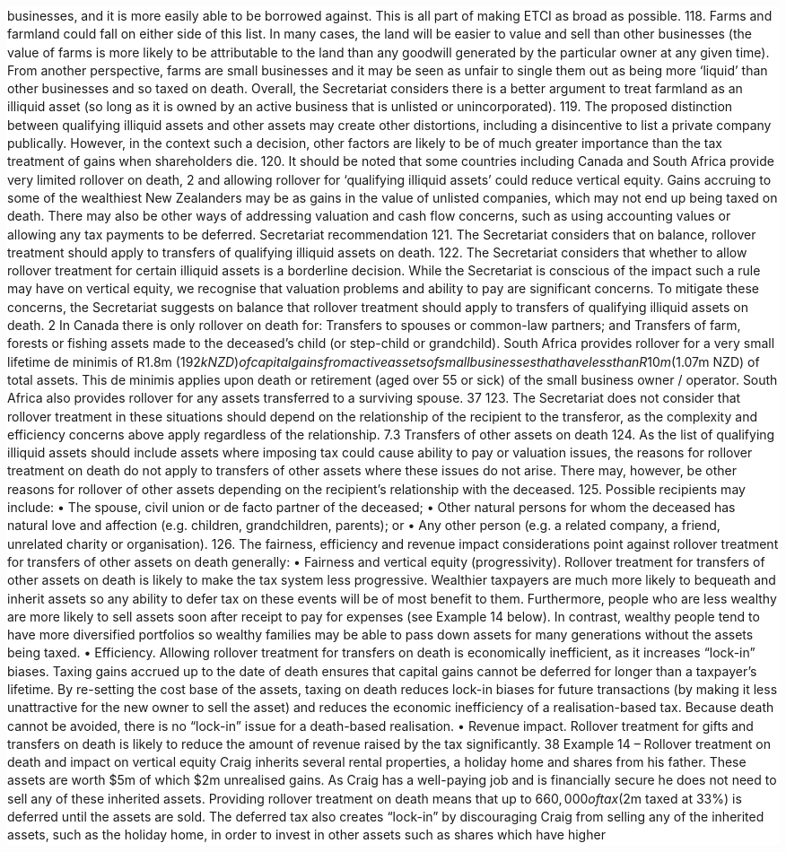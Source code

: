 businesses, and it is more easily able to be borrowed against. This is all part of making ETCI as broad as possible. 118. Farms and farmland could fall on either side of this list. In many cases, the land will be easier to value and sell than other businesses (the value of farms is more likely to be attributable to the land than any goodwill generated by the particular owner at any given time). From another perspective, farms are small businesses and it may be seen as unfair to single them out as being more ‘liquid’ than other businesses and so taxed on death. Overall, the Secretariat considers there is a better argument to treat farmland as an illiquid asset (so long as it is owned by an active business that is unlisted or unincorporated). 119. The proposed distinction between qualifying illiquid assets and other assets may create other distortions, including a disincentive to list a private company publically. However, in the context such a decision, other factors are likely to be of much greater importance than the tax treatment of gains when shareholders die. 120. It should be noted that some countries including Canada and South Africa provide very limited rollover on death, 2 and allowing rollover for ‘qualifying illiquid assets’ could reduce vertical equity. Gains accruing to some of the wealthiest New Zealanders may be as gains in the value of unlisted companies, which may not end up being taxed on death. There may also be other ways of addressing valuation and cash flow concerns, such as using accounting values or allowing any tax payments to be deferred. Secretariat recommendation 121. The Secretariat considers that on balance, rollover treatment should apply to transfers of qualifying illiquid assets on death. 122. The Secretariat considers that whether to allow rollover treatment for certain illiquid assets is a borderline decision. While the Secretariat is conscious of the impact such a rule may have on vertical equity, we recognise that valuation problems and ability to pay are significant concerns. To mitigate these concerns, the Secretariat suggests on balance that rollover treatment should apply to transfers of qualifying illiquid assets on death. 2 In Canada there is only rollover on death for: Transfers to spouses or common-law partners; and Transfers of farm, forests or fishing assets made to the deceased’s child (or step-child or grandchild). South Africa provides rollover for a very small lifetime de minimis of R1.8m ($192k NZD) of capital gains from active assets of small businesses that have less than R10m ($1.07m NZD) of total assets. This de minimis applies upon death or retirement (aged over 55 or sick) of the small business owner / operator. South Africa also provides rollover for any assets transferred to a surviving spouse. 37 123. The Secretariat does not consider that rollover treatment in these situations should depend on the relationship of the recipient to the transferor, as the complexity and efficiency concerns above apply regardless of the relationship. 7.3 Transfers of other assets on death 124. As the list of qualifying illiquid assets should include assets where imposing tax could cause ability to pay or valuation issues, the reasons for rollover treatment on death do not apply to transfers of other assets where these issues do not arise. There may, however, be other reasons for rollover of other assets depending on the recipient’s relationship with the deceased. 125. Possible recipients may include: • The spouse, civil union or de facto partner of the deceased; • Other natural persons for whom the deceased has natural love and affection (e.g. children, grandchildren, parents); or • Any other person (e.g. a related company, a friend, unrelated charity or organisation). 126. The fairness, efficiency and revenue impact considerations point against rollover treatment for transfers of other assets on death generally: • Fairness and vertical equity (progressivity). Rollover treatment for transfers of other assets on death is likely to make the tax system less progressive. Wealthier taxpayers are much more likely to bequeath and inherit assets so any ability to defer tax on these events will be of most benefit to them. Furthermore, people who are less wealthy are more likely to sell assets soon after receipt to pay for expenses (see Example 14 below). In contrast, wealthy people tend to have more diversified portfolios so wealthy families may be able to pass down assets for many generations without the assets being taxed. • Efficiency. Allowing rollover treatment for transfers on death is economically inefficient, as it increases “lock-in” biases. Taxing gains accrued up to the date of death ensures that capital gains cannot be deferred for longer than a taxpayer’s lifetime. By re-setting the cost base of the assets, taxing on death reduces lock-in biases for future transactions (by making it less unattractive for the new owner to sell the asset) and reduces the economic inefficiency of a realisation-based tax. Because death cannot be avoided, there is no “lock-in” issue for a death-based realisation. • Revenue impact. Rollover treatment for gifts and transfers on death is likely to reduce the amount of revenue raised by the tax significantly. 38 Example 14 – Rollover treatment on death and impact on vertical equity Craig inherits several rental properties, a holiday home and shares from his father. These assets are worth $5m of which $2m unrealised gains. As Craig has a well-paying job and is financially secure he does not need to sell any of these inherited assets. Providing rollover treatment on death means that up to $660,000 of tax ($2m taxed at 33%) is deferred until the assets are sold. The deferred tax also creates “lock-in” by discouraging Craig from selling any of the inherited assets, such as the holiday home, in order to invest in other assets such as shares which have higher